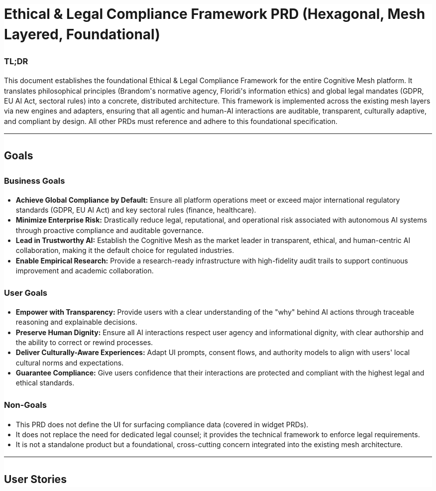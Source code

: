 
# Ethical & Legal Compliance Framework PRD (Hexagonal, Mesh Layered, Foundational)

### TL;DR

This document establishes the foundational Ethical & Legal Compliance Framework for the entire Cognitive Mesh platform. It translates philosophical principles (Brandom's normative agency, Floridi's information ethics) and global legal mandates (GDPR, EU AI Act, sectoral rules) into a concrete, distributed architecture. This framework is implemented across the existing mesh layers via new engines and adapters, ensuring that all agentic and human-AI interactions are auditable, transparent, culturally adaptive, and compliant by design. All other PRDs must reference and adhere to this foundational specification.

------------------------------------------------------------------------

## Goals

### Business Goals

- **Achieve Global Compliance by Default:** Ensure all platform operations meet or exceed major international regulatory standards (GDPR, EU AI Act) and key sectoral rules (finance, healthcare).
- **Minimize Enterprise Risk:** Drastically reduce legal, reputational, and operational risk associated with autonomous AI systems through proactive compliance and auditable governance.
- **Lead in Trustworthy AI:** Establish the Cognitive Mesh as the market leader in transparent, ethical, and human-centric AI collaboration, making it the default choice for regulated industries.
- **Enable Empirical Research:** Provide a research-ready infrastructure with high-fidelity audit trails to support continuous improvement and academic collaboration.

### User Goals

- **Empower with Transparency:** Provide users with a clear understanding of the "why" behind AI actions through traceable reasoning and explainable decisions.
- **Preserve Human Dignity:** Ensure all AI interactions respect user agency and informational dignity, with clear authorship and the ability to correct or rewind processes.
- **Deliver Culturally-Aware Experiences:** Adapt UI prompts, consent flows, and authority models to align with users' local cultural norms and expectations.
- **Guarantee Compliance:** Give users confidence that their interactions are protected and compliant with the highest legal and ethical standards.

### Non-Goals

- This PRD does not define the UI for surfacing compliance data (covered in widget PRDs).
- It does not replace the need for dedicated legal counsel; it provides the technical framework to enforce legal requirements.
- It is not a standalone product but a foundational, cross-cutting concern integrated into the existing mesh architecture.

------------------------------------------------------------------------

## User Stories
